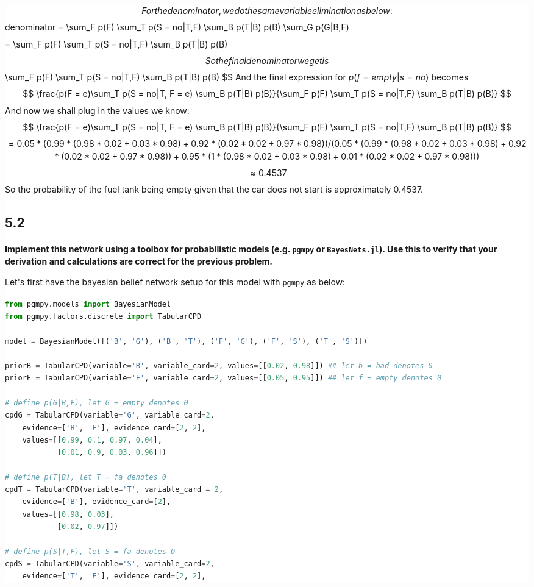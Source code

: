 $$
For the denominator, we do the same variable elimination as below: 
$$
denominator = \sum_F p(F) \sum_T p(S = no|T,F) \sum_B p(T|B) p(B) \sum_G p(G|B,F)
$$
$$
= \sum_F p(F) \sum_T p(S = no|T,F) \sum_B p(T|B) p(B)
$$
So the final denominator we get is 
$$
\sum_F p(F) \sum_T p(S = no|T,F) \sum_B p(T|B) p(B)
$$
And the final expression for $p(f = empty | s = no)$ becomes
$$
\frac{p(F = e)\sum_T p(S = no|T, F = e) \sum_B p(T|B) p(B)}{\sum_F p(F) \sum_T p(S = no|T,F) \sum_B p(T|B) p(B)}
$$
And now we shall plug in the values we know: 
$$
\frac{p(F = e)\sum_T p(S = no|T, F = e) \sum_B p(T|B) p(B)}{\sum_F p(F) \sum_T p(S = no|T,F) \sum_B p(T|B) p(B)} 
$$
$$
 = 0.05*(0.99*(0.98*0.02+0.03*0.98) + 0.92*(0.02*0.02+0.97*0.98)) / (0.05*(0.99*(0.98*0.02+0.03*0.98) + 0.92*(0.02*0.02+0.97*0.98)) + 0.95*(1*(0.98*0.02+0.03*0.98) + 0.01*(0.02*0.02+0.97*0.98)))
$$
$$
 \approx 0.4537 
$$
So the probability of the fuel tank being empty given that the car does not start is approximately $0.4537$.

## 5.2 
**Implement this network using a toolbox for probabilistic models (e.g. `pgmpy` or `BayesNets.jl`). Use this to verify that your derivation and calculations are correct for the previous problem.**

Let's first have the bayesian belief network setup for this model with `pgmpy` as below:


```python
from pgmpy.models import BayesianModel
from pgmpy.factors.discrete import TabularCPD

model = BayesianModel([('B', 'G'), ('B', 'T'), ('F', 'G'), ('F', 'S'), ('T', 'S')])

priorB = TabularCPD(variable='B', variable_card=2, values=[[0.02, 0.98]]) ## let b = bad denotes 0
priorF = TabularCPD(variable='F', variable_card=2, values=[[0.05, 0.95]]) ## let f = empty denotes 0

# define p(G|B,F), let G = empty denotes 0
cpdG = TabularCPD(variable='G', variable_card=2, 
    evidence=['B', 'F'], evidence_card=[2, 2],
    values=[[0.99, 0.1, 0.97, 0.04], 
            [0.01, 0.9, 0.03, 0.96]])

# define p(T|B), let T = fa denotes 0
cpdT = TabularCPD(variable='T', variable_card = 2, 
    evidence=['B'], evidence_card=[2],
    values=[[0.98, 0.03], 
            [0.02, 0.97]])

# define p(S|T,F), let S = fa denotes 0
cpdS = TabularCPD(variable='S', variable_card=2, 
    evidence=['T', 'F'], evidence_card=[2, 2],
```